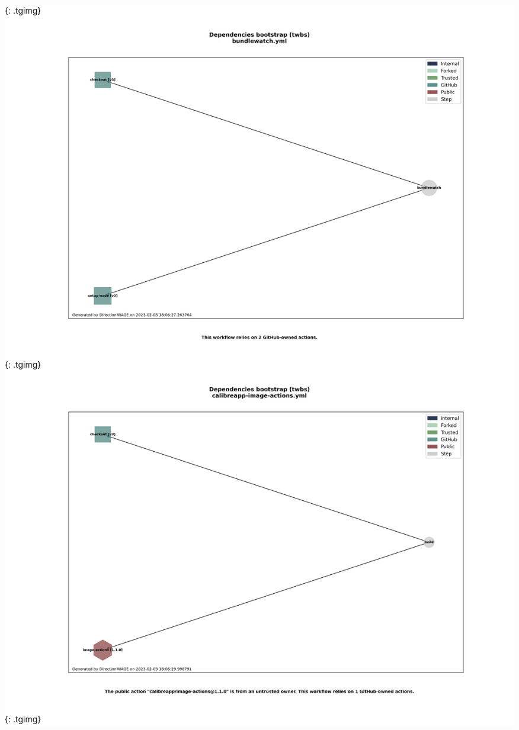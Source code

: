 {: .tgimg}
![Dependencies bundlewatch.yml](twbs/bootstrap/dependencies/bundlewatch.png)
{: .tgimg}
![Dependencies calibreapp-image-actions.yml](twbs/bootstrap/dependencies/calibreapp-image-actions.png)
{: .tgimg}